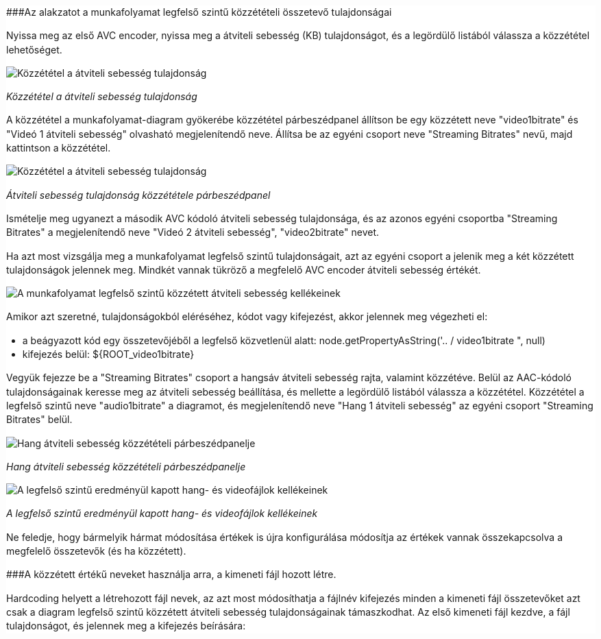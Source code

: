 ###<a id="MXF_to__multibitrate_MP4_publishing"></a>Az alakzatot a munkafolyamat legfelső szintű közzétételi összetevő tulajdonságai

Nyissa meg az első AVC encoder, nyissa meg a átviteli sebesség (KB) tulajdonságot, és a legördülő listából válassza a közzététel lehetőséget.

![Közzététel a átviteli sebesség tulajdonság](./media/media-services-media-encoder-premium-workflow-tutorials/media-services-publishing-bitrate-property.png)

*Közzététel a átviteli sebesség tulajdonság*

A közzététel a munkafolyamat-diagram gyökerébe közzététel párbeszédpanel állítson be egy közzétett neve "video1bitrate" és "Videó 1 átviteli sebesség" olvasható megjelenítendő neve. Állítsa be az egyéni csoport neve "Streaming Bitrates" nevű, majd kattintson a közzététel.

![Közzététel a átviteli sebesség tulajdonság](./media/media-services-media-encoder-premium-workflow-tutorials/media-services-publishing-dialog-for-bitrate-property.png)

*Átviteli sebesség tulajdonság közzététele párbeszédpanel*

Ismételje meg ugyanezt a második AVC kódoló átviteli sebesség tulajdonsága, és az azonos egyéni csoportba "Streaming Bitrates" a megjelenítendő neve "Videó 2 átviteli sebesség", "video2bitrate" nevet.

Ha azt most vizsgálja meg a munkafolyamat legfelső szintű tulajdonságait, azt az egyéni csoport a jelenik meg a két közzétett tulajdonságok jelennek meg. Mindkét vannak tükröző a megfelelő AVC encoder átviteli sebesség értékét.

![A munkafolyamat legfelső szintű közzétett átviteli sebesség kellékeinek](./media/media-services-media-encoder-premium-workflow-tutorials/media-services-published-bitrate-props-on-workflow-root.png)

Amikor azt szeretné, tulajdonságokból eléréséhez, kódot vagy kifejezést, akkor jelennek meg végezheti el:

- a beágyazott kód egy összetevőjéből a legfelső közvetlenül alatt: node.getPropertyAsString('.. / video1bitrate ", null)
- kifejezés belül: ${ROOT_video1bitrate}
 
Vegyük fejezze be a "Streaming Bitrates" csoport a hangsáv átviteli sebesség rajta, valamint közzétéve. Belül az AAC-kódoló tulajdonságainak keresse meg az átviteli sebesség beállítása, és mellette a legördülő listából válassza a közzététel. Közzététel a legfelső szintű neve "audio1bitrate" a diagramot, és megjelenítendő neve "Hang 1 átviteli sebesség" az egyéni csoport "Streaming Bitrates" belül.

![Hang átviteli sebesség közzétételi párbeszédpanelje](./media/media-services-media-encoder-premium-workflow-tutorials/media-services-publishing-dialog-for-audio-bitrate.png)

*Hang átviteli sebesség közzétételi párbeszédpanelje*

![A legfelső szintű eredményül kapott hang- és videofájlok kellékeinek](./media/media-services-media-encoder-premium-workflow-tutorials/media-services-resulting-video-and-audio-props-on-root.png)

*A legfelső szintű eredményül kapott hang- és videofájlok kellékeinek*

Ne feledje, hogy bármelyik hármat módosítása értékek is újra konfigurálása módosítja az értékek vannak összekapcsolva a megfelelő összetevők (és ha közzétett).

###<a id="MXF_to__multibitrate_MP4_output_files"></a>A közzétett értékű neveket használja arra, a kimeneti fájl hozott létre.

Hardcoding helyett a létrehozott fájl nevek, az azt most módosíthatja a fájlnév kifejezés minden a kimeneti fájl összetevőket azt csak a diagram legfelső szintű közzétett átviteli sebesség tulajdonságainak támaszkodhat. Az első kimeneti fájl kezdve, a fájl tulajdonságot, és jelennek meg a kifejezés beírására:
